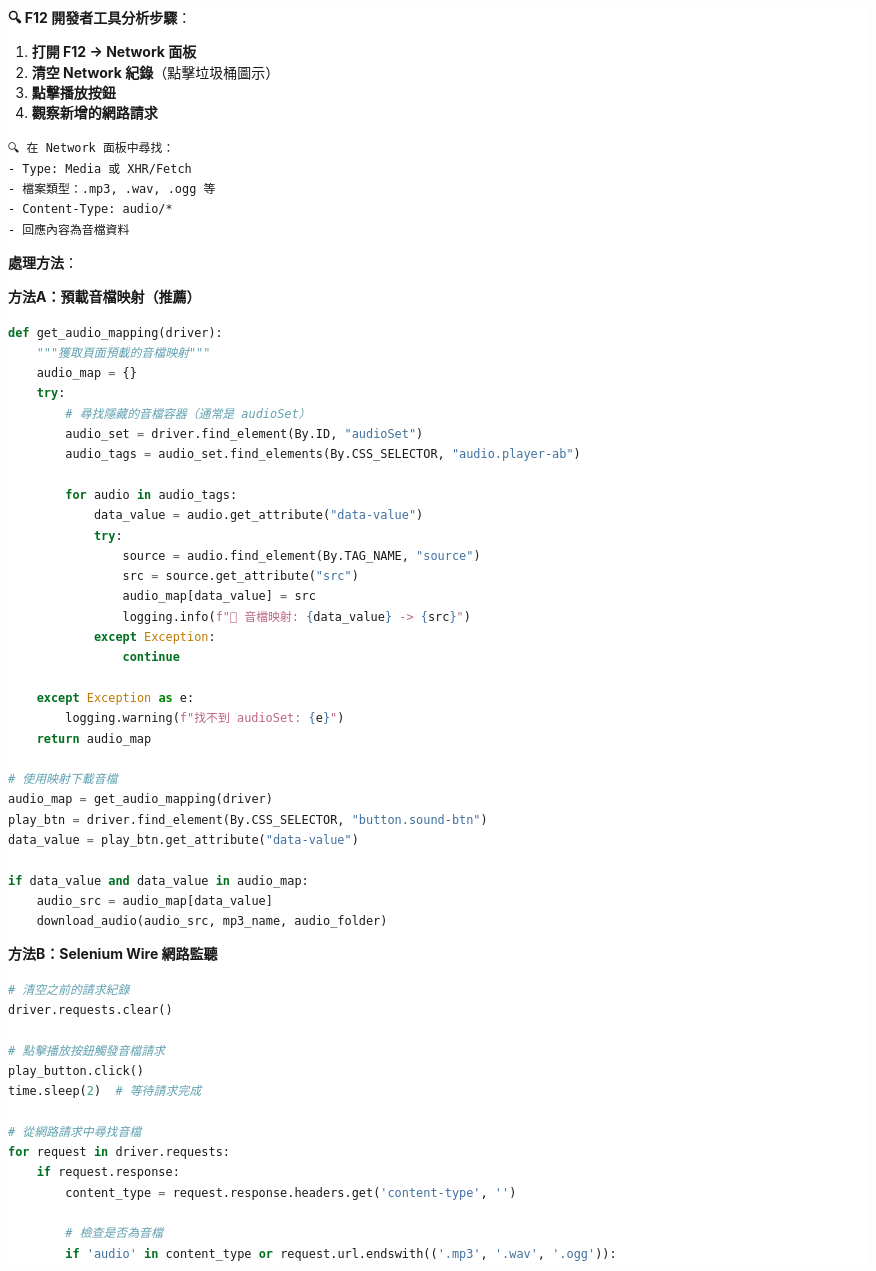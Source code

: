 **🔍 F12 開發者工具分析步驟**：
1. **打開 F12 → Network 面板**
2. **清空 Network 紀錄**（點擊垃圾桶圖示）
3. **點擊播放按鈕**
4. **觀察新增的網路請求**

```
🔍 在 Network 面板中尋找：
- Type: Media 或 XHR/Fetch
- 檔案類型：.mp3, .wav, .ogg 等
- Content-Type: audio/*
- 回應內容為音檔資料
```

**處理方法**：

**方法A：預載音檔映射（推薦）**
```python
def get_audio_mapping(driver):
    """獲取頁面預載的音檔映射"""
    audio_map = {}
    try:
        # 尋找隱藏的音檔容器（通常是 audioSet）
        audio_set = driver.find_element(By.ID, "audioSet") 
        audio_tags = audio_set.find_elements(By.CSS_SELECTOR, "audio.player-ab")
        
        for audio in audio_tags:
            data_value = audio.get_attribute("data-value")
            try:
                source = audio.find_element(By.TAG_NAME, "source")
                src = source.get_attribute("src")
                audio_map[data_value] = src
                logging.info(f"🎵 音檔映射: {data_value} -> {src}")
            except Exception:
                continue
                
    except Exception as e:
        logging.warning(f"找不到 audioSet: {e}")
    return audio_map

# 使用映射下載音檔
audio_map = get_audio_mapping(driver)
play_btn = driver.find_element(By.CSS_SELECTOR, "button.sound-btn")
data_value = play_btn.get_attribute("data-value")

if data_value and data_value in audio_map:
    audio_src = audio_map[data_value]
    download_audio(audio_src, mp3_name, audio_folder)
```

**方法B：Selenium Wire 網路監聽**
```python
# 清空之前的請求紀錄
driver.requests.clear()

# 點擊播放按鈕觸發音檔請求
play_button.click()
time.sleep(2)  # 等待請求完成

# 從網路請求中尋找音檔
for request in driver.requests:
    if request.response:
        content_type = request.response.headers.get('content-type', '')
        
        # 檢查是否為音檔
        if 'audio' in content_type or request.url.endswith(('.mp3', '.wav', '.ogg')):
```